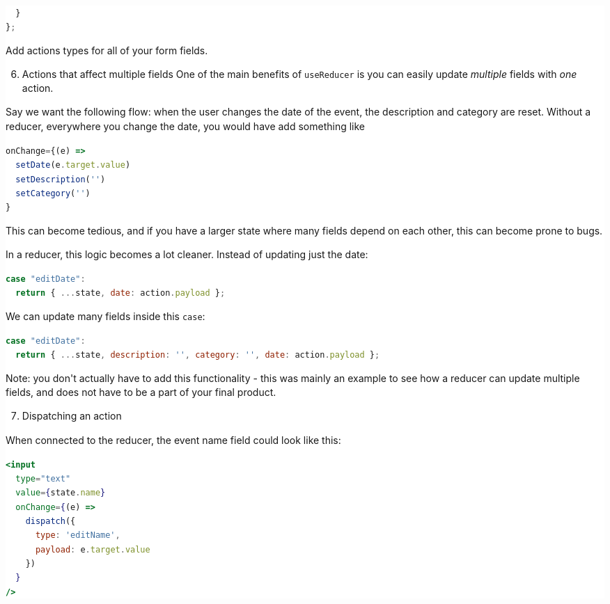 ```jsx
  }
};
```

Add actions types for all of your form fields.

6. Actions that affect multiple fields
   One of the main benefits of `useReducer` is you can easily update _multiple_ fields with _one_ action.

Say we want the following flow: when the user changes the date of the event, the description and category are reset. Without a reducer, everywhere you change the date, you would have add something like

```jsx
onChange={(e) =>
  setDate(e.target.value)
  setDescription('')
  setCategory('')
}
```

This can become tedious, and if you have a larger state where many fields depend on each other, this can become prone to bugs.

In a reducer, this logic becomes a lot cleaner. Instead of updating just the date:

```jsx
case "editDate":
  return { ...state, date: action.payload };
```

We can update many fields inside this `case`:

```jsx
case "editDate":
  return { ...state, description: '', category: '', date: action.payload };
```

Note: you don't actually have to add this functionality - this was mainly an example to see how a reducer can update multiple fields, and does not have to be a part of your final product.

7. Dispatching an action

When connected to the reducer, the event name field could look like this:

```jsx
<input
  type="text"
  value={state.name}
  onChange={(e) =>
    dispatch({
      type: 'editName',
      payload: e.target.value
    })
  }
/>
```

